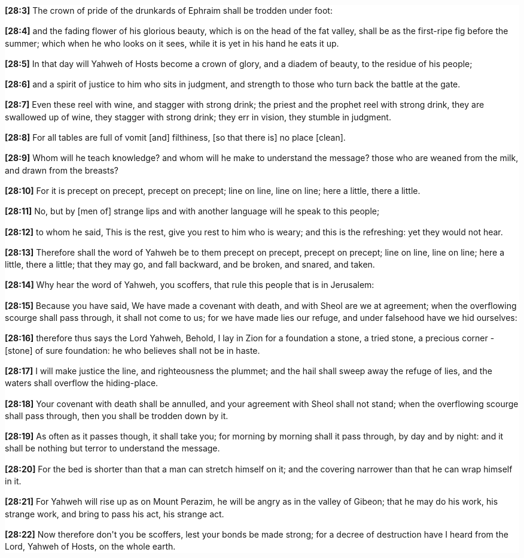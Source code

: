 **[28:3]** The crown of pride of the drunkards of Ephraim shall be trodden under foot:

**[28:4]** and the fading flower of his glorious beauty, which is on the head of the fat valley, shall be as the first-ripe fig before the summer; which when he who looks on it sees, while it is yet in his hand he eats it up.

**[28:5]** In that day will Yahweh of Hosts become a crown of glory, and a diadem of beauty, to the residue of his people;

**[28:6]** and a spirit of justice to him who sits in judgment, and strength to those who turn back the battle at the gate.

**[28:7]** Even these reel with wine, and stagger with strong drink; the priest and the prophet reel with strong drink, they are swallowed up of wine, they stagger with strong drink; they err in vision, they stumble in judgment.

**[28:8]** For all tables are full of vomit [and] filthiness, [so that there is] no place [clean].

**[28:9]** Whom will he teach knowledge? and whom will he make to understand the message? those who are weaned from the milk, and drawn from the breasts?

**[28:10]** For it is precept on precept, precept on precept; line on line, line on line; here a little, there a little.

**[28:11]** No, but by [men of] strange lips and with another language will he speak to this people;

**[28:12]** to whom he said, This is the rest, give you rest to him who is weary; and this is the refreshing: yet they would not hear.

**[28:13]** Therefore shall the word of Yahweh be to them precept on precept, precept on precept; line on line, line on line; here a little, there a little; that they may go, and fall backward, and be broken, and snared, and taken.

**[28:14]** Why hear the word of Yahweh, you scoffers, that rule this people that is in Jerusalem:

**[28:15]** Because you have said, We have made a covenant with death, and with Sheol are we at agreement; when the overflowing scourge shall pass through, it shall not come to us; for we have made lies our refuge, and under falsehood have we hid ourselves:

**[28:16]** therefore thus says the Lord Yahweh, Behold, I lay in Zion for a foundation a stone, a tried stone, a precious corner -[stone] of sure foundation: he who believes shall not be in haste.

**[28:17]** I will make justice the line, and righteousness the plummet; and the hail shall sweep away the refuge of lies, and the waters shall overflow the hiding-place.

**[28:18]** Your covenant with death shall be annulled, and your agreement with Sheol shall not stand; when the overflowing scourge shall pass through, then you shall be trodden down by it.

**[28:19]** As often as it passes though, it shall take you; for morning by morning shall it pass through, by day and by night: and it shall be nothing but terror to understand the message.

**[28:20]** For the bed is shorter than that a man can stretch himself on it; and the covering narrower than that he can wrap himself in it.

**[28:21]** For Yahweh will rise up as on Mount Perazim, he will be angry as in the valley of Gibeon; that he may do his work, his strange work, and bring to pass his act, his strange act.

**[28:22]** Now therefore don't you be scoffers, lest your bonds be made strong; for a decree of destruction have I heard from the Lord, Yahweh of Hosts, on the whole earth.
